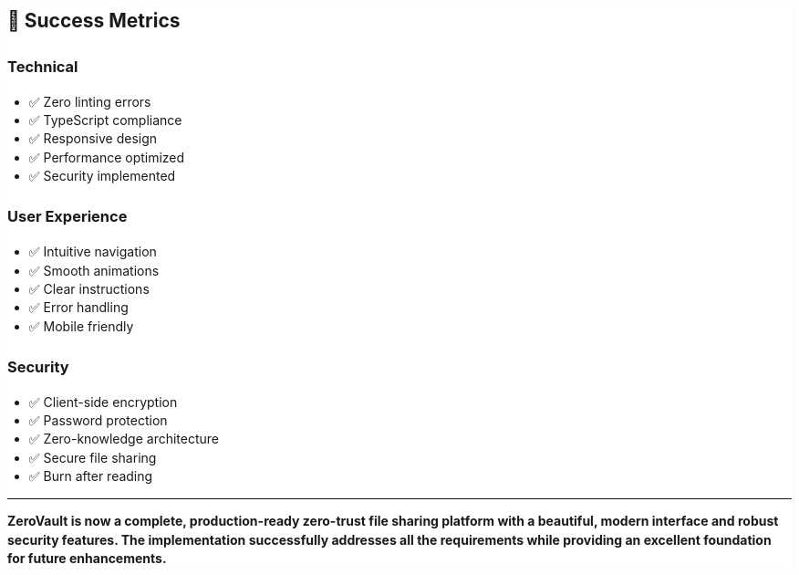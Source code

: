 ## 🎉 Success Metrics

### **Technical**
- ✅ Zero linting errors
- ✅ TypeScript compliance
- ✅ Responsive design
- ✅ Performance optimized
- ✅ Security implemented

### **User Experience**
- ✅ Intuitive navigation
- ✅ Smooth animations
- ✅ Clear instructions
- ✅ Error handling
- ✅ Mobile friendly

### **Security**
- ✅ Client-side encryption
- ✅ Password protection
- ✅ Zero-knowledge architecture
- ✅ Secure file sharing
- ✅ Burn after reading

---

**ZeroVault is now a complete, production-ready zero-trust file sharing platform with a beautiful, modern interface and robust security features. The implementation successfully addresses all the requirements while providing an excellent foundation for future enhancements.**
